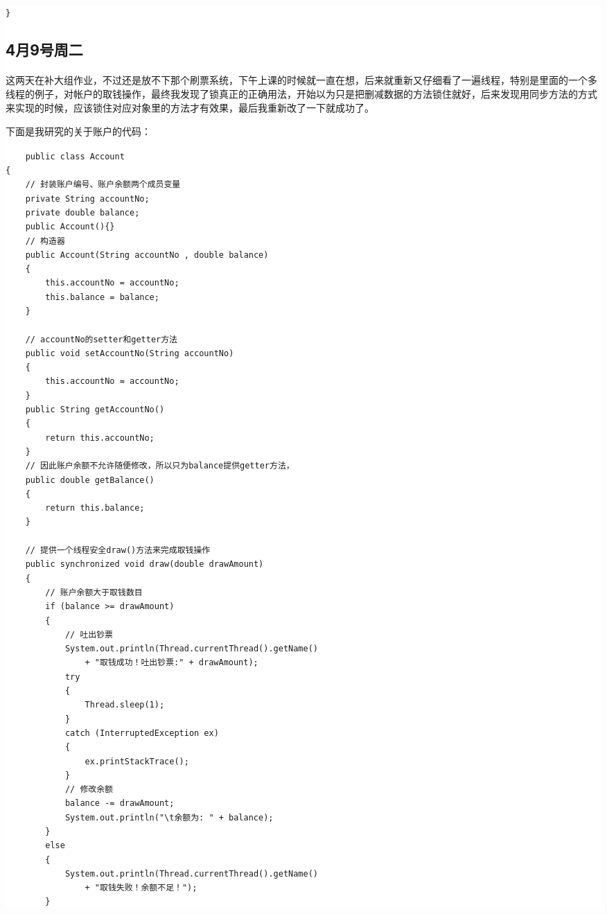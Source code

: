 ```
}
```
## 4月9号周二
这两天在补大组作业，不过还是放不下那个刷票系统，下午上课的时候就一直在想，后来就重新又仔细看了一遍线程，特别是里面的一个多线程的例子，对帐户的取钱操作，最终我发现了锁真正的正确用法，开始以为只是把删减数据的方法锁住就好，后来发现用同步方法的方式来实现的时候，应该锁住对应对象里的方法才有效果，最后我重新改了一下就成功了。

下面是我研究的关于账户的代码：
```
    public class Account
{
	// 封装账户编号、账户余额两个成员变量
	private String accountNo;
	private double balance;
	public Account(){}
	// 构造器
	public Account(String accountNo , double balance)
	{
		this.accountNo = accountNo;
		this.balance = balance;
	}

	// accountNo的setter和getter方法
	public void setAccountNo(String accountNo)
	{
		this.accountNo = accountNo;
	}
	public String getAccountNo()
	{
		return this.accountNo;
	}
	// 因此账户余额不允许随便修改，所以只为balance提供getter方法，
	public double getBalance()
	{
		return this.balance;
	}

	// 提供一个线程安全draw()方法来完成取钱操作
	public synchronized void draw(double drawAmount)
	{
		// 账户余额大于取钱数目
		if (balance >= drawAmount)
		{
			// 吐出钞票
			System.out.println(Thread.currentThread().getName()
				+ "取钱成功！吐出钞票:" + drawAmount);
			try
			{
				Thread.sleep(1);
			}
			catch (InterruptedException ex)
			{
				ex.printStackTrace();
			}
			// 修改余额
			balance -= drawAmount;
			System.out.println("\t余额为: " + balance);
		}
		else
		{
			System.out.println(Thread.currentThread().getName()
				+ "取钱失败！余额不足！");
		}
```